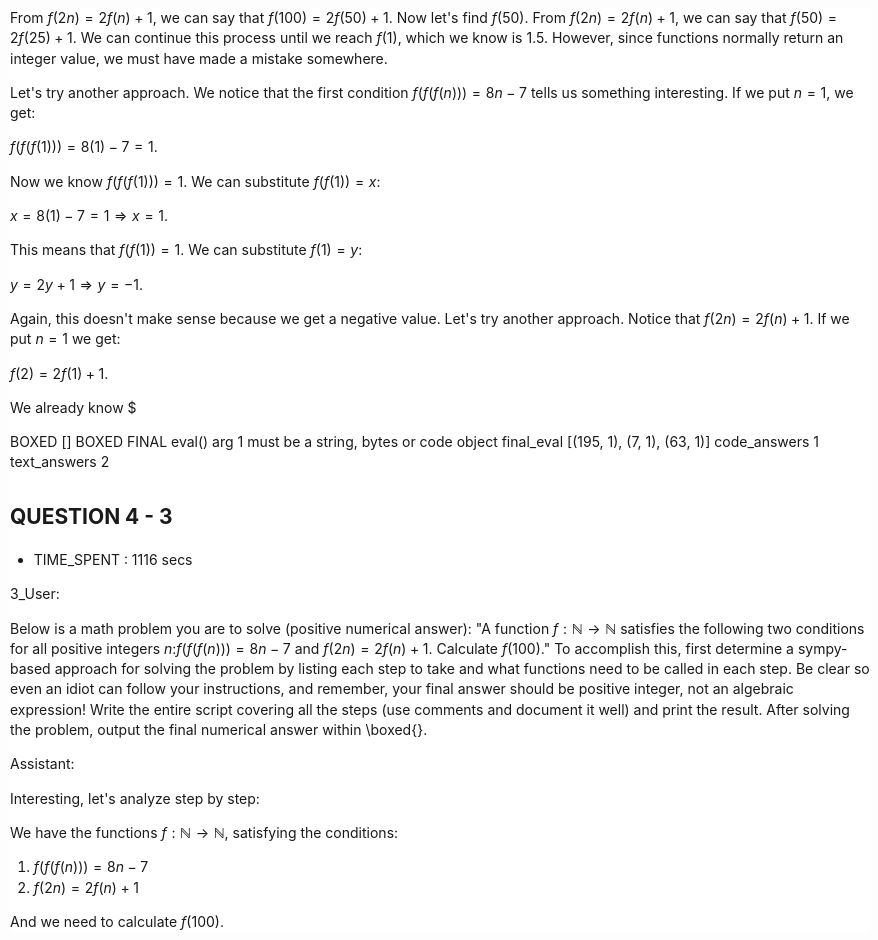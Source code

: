 From $f(2n)=2f(n)+1$, we can say that $f(100)=2f(50)+1$. Now let's find $f(50)$. From $f(2n)=2f(n)+1$, we can say that $f(50)=2f(25)+1$. We can continue this process until we reach $f(1)$, which we know is $1.5$. However, since functions normally return an integer value, we must have made a mistake somewhere.

Let's try another approach. We notice that the first condition $f(f(f(n)))=8n-7$ tells us something interesting. If we put $n=1$, we get:

$f(f(f(1)))=8(1)-7=1$.

Now we know $f(f(f(1)))=1$. We can substitute $f(f(1))=x$:

$x=8(1)-7=1 \Rightarrow x=1$.

This means that $f(f(1))=1$. We can substitute $f(1)=y$:

$y=2y+1 \Rightarrow y=-1$.

Again, this doesn't make sense because we get a negative value. Let's try another approach. Notice that $f(2n)=2f(n)+1$. If we put $n=1$ we get:

$f(2)=2f(1)+1$.

We already know $

BOXED []
BOXED FINAL 
eval() arg 1 must be a string, bytes or code object final_eval
[(195, 1), (7, 1), (63, 1)]
code_answers 1 text_answers 2



## QUESTION 4 - 3 
- TIME_SPENT : 1116 secs

3_User:

Below is a math problem you are to solve (positive numerical answer):
"A function $f: \mathbb N \to \mathbb N$ satisfies the following two conditions for all positive integers $n$:$f(f(f(n)))=8n-7$ and $f(2n)=2f(n)+1$. Calculate $f(100)$."
To accomplish this, first determine a sympy-based approach for solving the problem by listing each step to take and what functions need to be called in each step. Be clear so even an idiot can follow your instructions, and remember, your final answer should be positive integer, not an algebraic expression!
Write the entire script covering all the steps (use comments and document it well) and print the result. After solving the problem, output the final numerical answer within \boxed{}.

Assistant: 

Interesting, let's analyze step by step:



We have the functions $f: \mathbb N \to \mathbb N$, satisfying the conditions:
1) $f(f(f(n)))=8n-7$
2) $f(2n)=2f(n)+1$

And we need to calculate $f(100)$.
